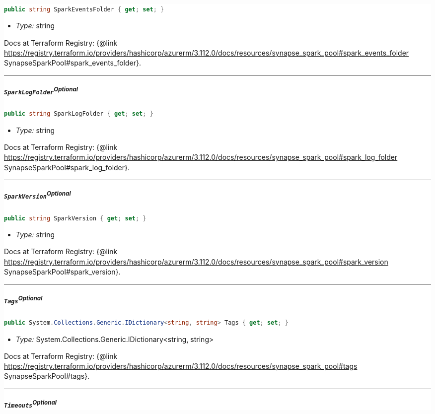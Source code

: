 ```csharp
public string SparkEventsFolder { get; set; }
```

- *Type:* string

Docs at Terraform Registry: {@link https://registry.terraform.io/providers/hashicorp/azurerm/3.112.0/docs/resources/synapse_spark_pool#spark_events_folder SynapseSparkPool#spark_events_folder}.

---

##### `SparkLogFolder`<sup>Optional</sup> <a name="SparkLogFolder" id="@cdktf/provider-azurerm.synapseSparkPool.SynapseSparkPoolConfig.property.sparkLogFolder"></a>

```csharp
public string SparkLogFolder { get; set; }
```

- *Type:* string

Docs at Terraform Registry: {@link https://registry.terraform.io/providers/hashicorp/azurerm/3.112.0/docs/resources/synapse_spark_pool#spark_log_folder SynapseSparkPool#spark_log_folder}.

---

##### `SparkVersion`<sup>Optional</sup> <a name="SparkVersion" id="@cdktf/provider-azurerm.synapseSparkPool.SynapseSparkPoolConfig.property.sparkVersion"></a>

```csharp
public string SparkVersion { get; set; }
```

- *Type:* string

Docs at Terraform Registry: {@link https://registry.terraform.io/providers/hashicorp/azurerm/3.112.0/docs/resources/synapse_spark_pool#spark_version SynapseSparkPool#spark_version}.

---

##### `Tags`<sup>Optional</sup> <a name="Tags" id="@cdktf/provider-azurerm.synapseSparkPool.SynapseSparkPoolConfig.property.tags"></a>

```csharp
public System.Collections.Generic.IDictionary<string, string> Tags { get; set; }
```

- *Type:* System.Collections.Generic.IDictionary<string, string>

Docs at Terraform Registry: {@link https://registry.terraform.io/providers/hashicorp/azurerm/3.112.0/docs/resources/synapse_spark_pool#tags SynapseSparkPool#tags}.

---

##### `Timeouts`<sup>Optional</sup> <a name="Timeouts" id="@cdktf/provider-azurerm.synapseSparkPool.SynapseSparkPoolConfig.property.timeouts"></a>
